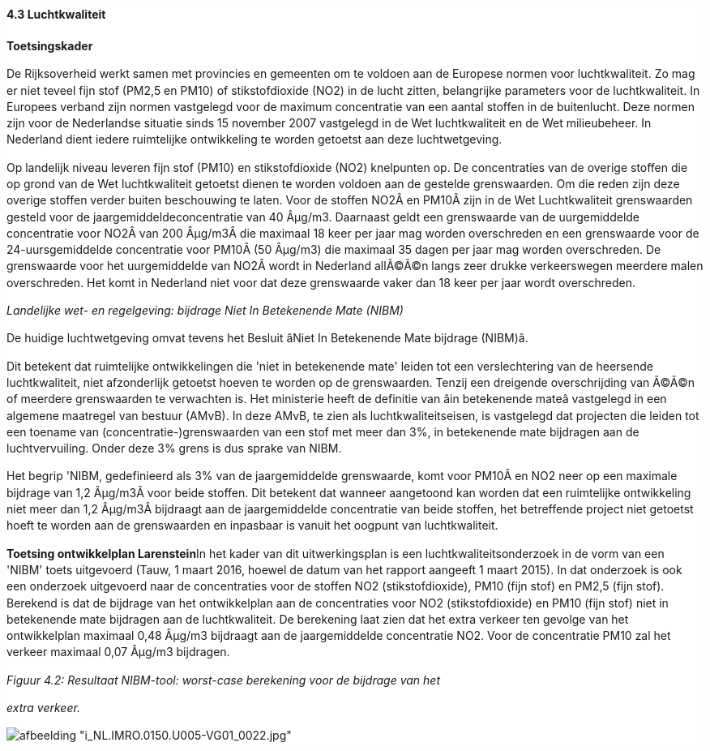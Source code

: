 #### 4\.3 Luchtkwaliteit

**Toetsingskader**

De Rijksoverheid werkt samen met provincies en gemeenten om te voldoen aan de Europese normen voor luchtkwaliteit. Zo mag er niet teveel fijn stof (PM2,5 en PM10\) of stikstofdioxide (NO2\) in de lucht zitten, belangrijke parameters voor de luchtkwaliteit. In Europees verband zijn normen vastgelegd voor de maximum concentratie van een aantal stoffen in de buitenlucht. Deze normen zijn voor de Nederlandse situatie sinds 15 november 2007 vastgelegd in de Wet luchtkwaliteit en de Wet milieubeheer. In Nederland dient iedere ruimtelijke ontwikkeling te worden getoetst aan deze luchtwetgeving.

Op landelijk niveau leveren fijn stof (PM10) en stikstofdioxide (NO2) knelpunten op. De concentraties van de overige stoffen die op grond van de Wet luchtkwaliteit getoetst dienen te worden voldoen aan de gestelde grenswaarden. Om die reden zijn deze overige stoffen verder buiten beschouwing te laten. Voor de stoffen NO2Â en PM10Â zijn in de Wet Luchtkwaliteit grenswaarden gesteld voor de jaargemiddeldeconcentratie van 40 Âµg/m3. Daarnaast geldt een grenswaarde van de uurgemiddelde concentratie voor NO2Â van 200 Âµg/m3Â die maximaal 18 keer per jaar mag worden overschreden en een grenswaarde voor de 24\-uursgemiddelde concentratie voor PM10Â (50 Âµg/m3) die maximaal 35 dagen per jaar mag worden overschreden. De grenswaarde voor het uurgemiddelde van NO2Â wordt in Nederland allÃ©Ã©n langs zeer drukke verkeerswegen meerdere malen overschreden. Het komt in Nederland niet voor dat deze grenswaarde vaker dan 18 keer per jaar wordt overschreden.

*Landelijke wet\- en regelgeving: bijdrage Niet In Betekenende Mate (NIBM)*

De huidige luchtwetgeving omvat tevens het Besluit âNiet In Betekenende Mate bijdrage (NIBM)â.

Dit betekent dat ruimtelijke ontwikkelingen die 'niet in betekenende mate' leiden tot een verslechtering van de heersende luchtkwaliteit, niet afzonderlijk getoetst hoeven te worden op de grenswaarden. Tenzij een dreigende overschrijding van Ã©Ã©n of meerdere grenswaarden te verwachten is. Het ministerie heeft de definitie van âin betekenende mateâ vastgelegd in een algemene maatregel van bestuur (AMvB). In deze AMvB, te zien als luchtkwaliteitseisen, is vastgelegd dat projecten die leiden tot een toename van (concentratie\-)grenswaarden van een stof met meer dan 3%, in betekenende mate bijdragen aan de luchtvervuiling. Onder deze 3% grens is dus sprake van NIBM.

Het begrip 'NIBM, gedefinieerd als 3% van de jaargemiddelde grenswaarde, komt voor PM10Â en NO2 neer op een maximale bijdrage van 1,2 Âµg/m3Â voor beide stoffen. Dit betekent dat wanneer aangetoond kan worden dat een ruimtelijke ontwikkeling niet meer dan 1,2 Âµg/m3Â bijdraagt aan de jaargemiddelde concentratie van beide stoffen, het betreffende project niet getoetst hoeft te worden aan de grenswaarden en inpasbaar is vanuit het oogpunt van luchtkwaliteit.

**Toetsing ontwikkelplan Larenstein**In het kader van dit uitwerkingsplan is een luchtkwaliteitsonderzoek in de vorm van een 'NIBM' toets uitgevoerd (Tauw, 1 maart 2016, hoewel de datum van het rapport aangeeft 1 maart 2015\). In dat onderzoek is ook een onderzoek uitgevoerd naar de concentraties voor de stoffen NO2 (stikstofdioxide), PM10 (fijn stof) en PM2,5 (fijn stof). Berekend is dat de bijdrage van het ontwikkelplan aan de concentraties voor NO2 (stikstofdioxide) en PM10 (fijn stof) niet in betekenende mate bijdragen aan de luchtkwaliteit. De berekening laat zien dat het extra verkeer ten gevolge van het ontwikkelplan maximaal 0,48 Âµg/m3 bijdraagt aan de jaargemiddelde concentratie NO2. Voor de concentratie PM10 zal het verkeer maximaal 0,07 Âµg/m3 bijdragen.

*Figuur 4\.2: Resultaat NIBM\-tool: worst\-case berekening voor de bijdrage van het*

*extra verkeer.*

![afbeelding "i_NL.IMRO.0150.U005-VG01_0022.jpg"](i_NL.IMRO.0150.U005-VG01_0022.jpg)

